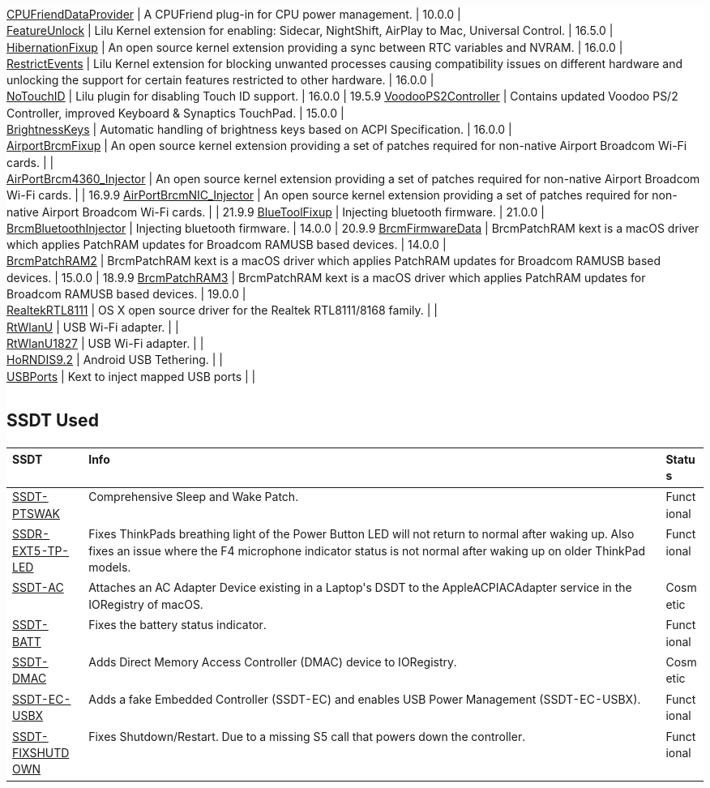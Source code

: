 [CPUFriendDataProvider](https://github.com/acidanthera/CPUFriend) | A CPUFriend plug-in for CPU power management. | 10.0.0 |  
[FeatureUnlock](https://github.com/acidanthera/FeatureUnlock) | Lilu Kernel extension for enabling: Sidecar, NightShift, AirPlay to Mac, Universal Control. | 16.5.0 |  
[HibernationFixup](https://github.com/acidanthera/HibernationFixup) | An open source kernel extension providing a sync between RTC variables and NVRAM. | 16.0.0 |  
[RestrictEvents](https://github.com/acidanthera/RestrictEvents) | Lilu Kernel extension for blocking unwanted processes causing compatibility issues on different hardware and unlocking the support for certain features restricted to other hardware. | 16.0.0 |  
[NoTouchID](https://github.com/al3xtjames/NoTouchID) | Lilu plugin for disabling Touch ID support. | 16.0.0 |  19.5.9
[VoodooPS2Controller](https://github.com/acidanthera/VoodooPS2) | Contains updated Voodoo PS/2 Controller, improved Keyboard & Synaptics TouchPad. | 15.0.0 |  
[BrightnessKeys](https://github.com/acidanthera/BrightnessKeys) | Automatic handling of brightness keys based on ACPI Specification. | 16.0.0 |  
[AirportBrcmFixup](https://github.com/acidanthera/AirportBrcmFixup) | An open source kernel extension providing a set of patches required for non-native Airport Broadcom Wi-Fi cards. |  |  
[AirPortBrcm4360_Injector]() | An open source kernel extension providing a set of patches required for non-native Airport Broadcom Wi-Fi cards. |  | 16.9.9
[AirPortBrcmNIC_Injector]() | An open source kernel extension providing a set of patches required for non-native Airport Broadcom Wi-Fi cards. |  | 21.9.9
[BlueToolFixup](https://github.com/acidanthera/BrcmPatchRAM) | Injecting bluetooth firmware. | 21.0.0 |  
[BrcmBluetoothInjector](https://github.com/acidanthera/BrcmPatchRAM) | Injecting bluetooth firmware. | 14.0.0 | 20.9.9
[BrcmFirmwareData](https://github.com/acidanthera/BrcmPatchRAM) | BrcmPatchRAM kext is a macOS driver which applies PatchRAM updates for Broadcom RAMUSB based devices. | 14.0.0 |  
[BrcmPatchRAM2](https://github.com/acidanthera/BrcmPatchRAM) | BrcmPatchRAM kext is a macOS driver which applies PatchRAM updates for Broadcom RAMUSB based devices. | 15.0.0 | 18.9.9
[BrcmPatchRAM3](https://github.com/acidanthera/BrcmPatchRAM) | BrcmPatchRAM kext is a macOS driver which applies PatchRAM updates for Broadcom RAMUSB based devices. | 19.0.0 |  
[RealtekRTL8111](https://github.com/Mieze/RTL8111_driver_for_OS_X) | OS X open source driver for the Realtek RTL8111/8168 family. |  |  
[RtWlanU](https://github.com/chris1111/Wireless-USB-OC-Big-Sur-Adapter) | USB Wi-Fi adapter. |  |  
[RtWlanU1827](https://github.com/chris1111/Wireless-USB-OC-Big-Sur-Adapter) | USB Wi-Fi adapter. |  |  
[HoRNDIS9.2](https://github.com/jwise/HoRNDIS) | Android USB Tethering. |  |  
[USBPorts]([https://www.youtube.com/watch?v=rlTDHkPzjAk&t=654s](https://github.com/benbaker76/Hackintool)) | Kext to inject mapped USB ports |  |  
  
## SSDT Used
SSDT | Info | Status
:---------|:---------|:---------
[SSDT-PTSWAK](https://github.com/5T33Z0/OC-Little-Translated/tree/main/04_Fixing_Sleep_and_Wake_Issues/PTSWAK_Sleep_and_Wake_Fix) | Comprehensive Sleep and Wake Patch. | Functional
[SSDR-EXT5-TP-LED](https://github.com/5T33Z0/OC-Little-Translated/tree/main/04_Fixing_Sleep_and_Wake_Issues/PTSWAK_Sleep_and_Wake_Fix) | Fixes ThinkPads breathing light of the Power Button LED will not return to normal after waking up. Also fixes an issue where the F4 microphone indicator status is not normal after waking up on older ThinkPad models. | Functional
[SSDT-AC](https://github.com/5T33Z0/OC-Little-Translated/tree/main/01_Adding_missing_Devices_and_enabling_Features/AC_Adapter_(SSDT-AC)) | Attaches an AC Adapter Device existing in a Laptop's DSDT to the AppleACPIACAdapter service in the IORegistry of macOS. | Cosmetic
[SSDT-BATT](https://dortania.github.io/OpenCore-Post-Install/laptop-specific/battery.html#battery-status) | Fixes the battery status indicator. | Functional
[SSDT-DMAC](https://github.com/5T33Z0/OC-Little-Translated/tree/main/01_Adding_missing_Devices_and_enabling_Features/DMA_Controller_(SSDT-DMAC)) | Adds Direct Memory Access Controller (DMAC) device to IORegistry. | Cosmetic
[SSDT-EC-USBX](https://dortania.github.io/Getting-Started-With-ACPI/Universal/ec-fix.html#fixing-embedded-controller-ssdt-ecusbx) | Adds a fake Embedded Controller (SSDT-EC) and enables USB Power Management (SSDT-EC-USBX). | Functional
[SSDT-FIXSHUTDOWN](https://dortania.github.io/OpenCore-Post-Install/usb/misc/shutdown.html#fixing-shutdown-restart) | Fixes Shutdown/Restart. Due to a missing S5 call that powers down the controller. | Functional